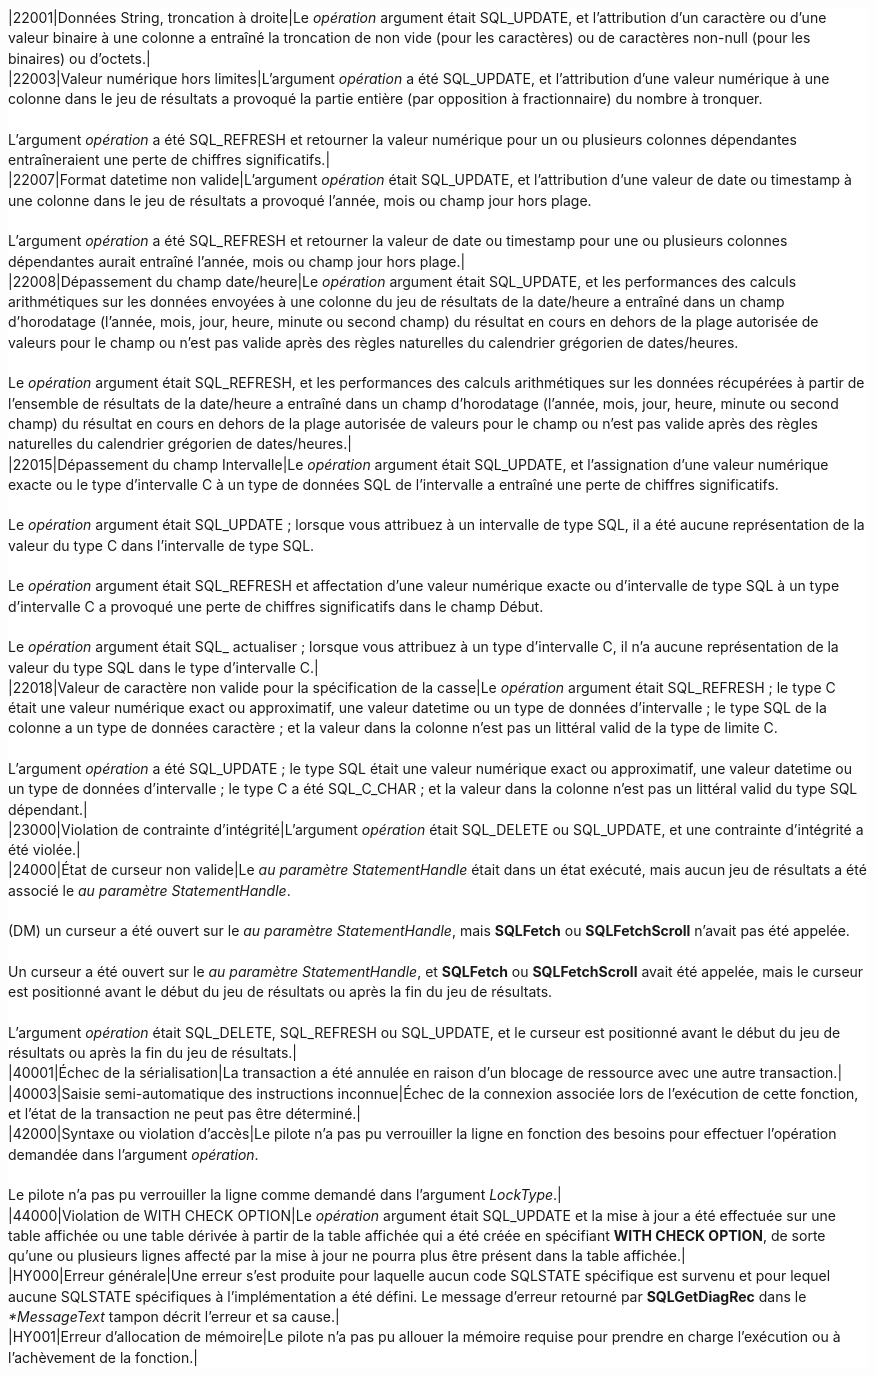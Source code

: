 |22001|Données String, troncation à droite|Le *opération* argument était SQL_UPDATE, et l’attribution d’un caractère ou d’une valeur binaire à une colonne a entraîné la troncation de non vide (pour les caractères) ou de caractères non-null (pour les binaires) ou d’octets.|  
|22003|Valeur numérique hors limites|L’argument *opération* a été SQL_UPDATE, et l’attribution d’une valeur numérique à une colonne dans le jeu de résultats a provoqué la partie entière (par opposition à fractionnaire) du nombre à tronquer.<br /><br /> L’argument *opération* a été SQL_REFRESH et retourner la valeur numérique pour un ou plusieurs colonnes dépendantes entraîneraient une perte de chiffres significatifs.|  
|22007|Format datetime non valide|L’argument *opération* était SQL_UPDATE, et l’attribution d’une valeur de date ou timestamp à une colonne dans le jeu de résultats a provoqué l’année, mois ou champ jour hors plage.<br /><br /> L’argument *opération* a été SQL_REFRESH et retourner la valeur de date ou timestamp pour une ou plusieurs colonnes dépendantes aurait entraîné l’année, mois ou champ jour hors plage.|  
|22008|Dépassement du champ date/heure|Le *opération* argument était SQL_UPDATE, et les performances des calculs arithmétiques sur les données envoyées à une colonne du jeu de résultats de la date/heure a entraîné dans un champ d’horodatage (l’année, mois, jour, heure, minute ou second champ) du résultat en cours en dehors de la plage autorisée de valeurs pour le champ ou n’est pas valide après des règles naturelles du calendrier grégorien de dates/heures.<br /><br /> Le *opération* argument était SQL_REFRESH, et les performances des calculs arithmétiques sur les données récupérées à partir de l’ensemble de résultats de la date/heure a entraîné dans un champ d’horodatage (l’année, mois, jour, heure, minute ou second champ) du résultat en cours en dehors de la plage autorisée de valeurs pour le champ ou n’est pas valide après des règles naturelles du calendrier grégorien de dates/heures.|  
|22015|Dépassement du champ Intervalle|Le *opération* argument était SQL_UPDATE, et l’assignation d’une valeur numérique exacte ou le type d’intervalle C à un type de données SQL de l’intervalle a entraîné une perte de chiffres significatifs.<br /><br /> Le *opération* argument était SQL_UPDATE ; lorsque vous attribuez à un intervalle de type SQL, il a été aucune représentation de la valeur du type C dans l’intervalle de type SQL.<br /><br /> Le *opération* argument était SQL_REFRESH et affectation d’une valeur numérique exacte ou d’intervalle de type SQL à un type d’intervalle C a provoqué une perte de chiffres significatifs dans le champ Début.<br /><br /> Le *opération* argument était SQL_ actualiser ; lorsque vous attribuez à un type d’intervalle C, il n’a aucune représentation de la valeur du type SQL dans le type d’intervalle C.|  
|22018|Valeur de caractère non valide pour la spécification de la casse|Le *opération* argument était SQL_REFRESH ; le type C était une valeur numérique exact ou approximatif, une valeur datetime ou un type de données d’intervalle ; le type SQL de la colonne a un type de données caractère ; et la valeur dans la colonne n’est pas un littéral valid de la type de limite C.<br /><br /> L’argument *opération* a été SQL_UPDATE ; le type SQL était une valeur numérique exact ou approximatif, une valeur datetime ou un type de données d’intervalle ; le type C a été SQL_C_CHAR ; et la valeur dans la colonne n’est pas un littéral valid du type SQL dépendant.|  
|23000|Violation de contrainte d’intégrité|L’argument *opération* était SQL_DELETE ou SQL_UPDATE, et une contrainte d’intégrité a été violée.|  
|24000|État de curseur non valide|Le *au paramètre StatementHandle* était dans un état exécuté, mais aucun jeu de résultats a été associé le *au paramètre StatementHandle*.<br /><br /> (DM) un curseur a été ouvert sur le *au paramètre StatementHandle*, mais **SQLFetch** ou **SQLFetchScroll** n’avait pas été appelée.<br /><br /> Un curseur a été ouvert sur le *au paramètre StatementHandle*, et **SQLFetch** ou **SQLFetchScroll** avait été appelée, mais le curseur est positionné avant le début du jeu de résultats ou après la fin du jeu de résultats.<br /><br /> L’argument *opération* était SQL_DELETE, SQL_REFRESH ou SQL_UPDATE, et le curseur est positionné avant le début du jeu de résultats ou après la fin du jeu de résultats.|  
|40001|Échec de la sérialisation|La transaction a été annulée en raison d’un blocage de ressource avec une autre transaction.|  
|40003|Saisie semi-automatique des instructions inconnue|Échec de la connexion associée lors de l’exécution de cette fonction, et l’état de la transaction ne peut pas être déterminé.|  
|42000|Syntaxe ou violation d’accès|Le pilote n’a pas pu verrouiller la ligne en fonction des besoins pour effectuer l’opération demandée dans l’argument *opération*.<br /><br /> Le pilote n’a pas pu verrouiller la ligne comme demandé dans l’argument *LockType*.|  
|44000|Violation de WITH CHECK OPTION|Le *opération* argument était SQL_UPDATE et la mise à jour a été effectuée sur une table affichée ou une table dérivée à partir de la table affichée qui a été créée en spécifiant **WITH CHECK OPTION**, de sorte qu’une ou plusieurs lignes affecté par la mise à jour ne pourra plus être présent dans la table affichée.|  
|HY000|Erreur générale|Une erreur s’est produite pour laquelle aucun code SQLSTATE spécifique est survenu et pour lequel aucune SQLSTATE spécifiques à l’implémentation a été défini. Le message d’erreur retourné par **SQLGetDiagRec** dans le  *\*MessageText* tampon décrit l’erreur et sa cause.|  
|HY001|Erreur d’allocation de mémoire|Le pilote n’a pas pu allouer la mémoire requise pour prendre en charge l’exécution ou à l’achèvement de la fonction.|  